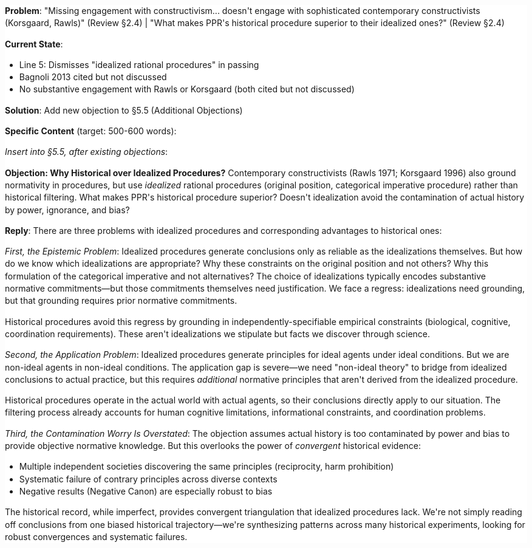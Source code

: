 **Problem**: "Missing engagement with constructivism... doesn't engage with sophisticated contemporary constructivists (Korsgaard, Rawls)" (Review §2.4) | "What makes PPR's historical procedure superior to their idealized ones?" (Review §2.4)

**Current State**:
- Line 5: Dismisses "idealized rational procedures" in passing
- Bagnoli 2013 cited but not discussed
- No substantive engagement with Rawls or Korsgaard (both cited but not discussed)

**Solution**: Add new objection to §5.5 (Additional Objections)

**Specific Content** (target: 500-600 words):

*Insert into §5.5, after existing objections*:

**Objection: Why Historical over Idealized Procedures?** Contemporary constructivists (Rawls 1971; Korsgaard 1996) also ground normativity in procedures, but use *idealized* rational procedures (original position, categorical imperative procedure) rather than historical filtering. What makes PPR's historical procedure superior? Doesn't idealization avoid the contamination of actual history by power, ignorance, and bias?

**Reply**: There are three problems with idealized procedures and corresponding advantages to historical ones:

*First, the Epistemic Problem*: Idealized procedures generate conclusions only as reliable as the idealizations themselves. But how do we know which idealizations are appropriate? Why these constraints on the original position and not others? Why this formulation of the categorical imperative and not alternatives? The choice of idealizations typically encodes substantive normative commitments—but those commitments themselves need justification. We face a regress: idealizations need grounding, but that grounding requires prior normative commitments.

Historical procedures avoid this regress by grounding in independently-specifiable empirical constraints (biological, cognitive, coordination requirements). These aren't idealizations we stipulate but facts we discover through science.

*Second, the Application Problem*: Idealized procedures generate principles for ideal agents under ideal conditions. But we are non-ideal agents in non-ideal conditions. The application gap is severe—we need "non-ideal theory" to bridge from idealized conclusions to actual practice, but this requires *additional* normative principles that aren't derived from the idealized procedure.

Historical procedures operate in the actual world with actual agents, so their conclusions directly apply to our situation. The filtering process already accounts for human cognitive limitations, informational constraints, and coordination problems.

*Third, the Contamination Worry Is Overstated*: The objection assumes actual history is too contaminated by power and bias to provide objective normative knowledge. But this overlooks the power of *convergent* historical evidence:

- Multiple independent societies discovering the same principles (reciprocity, harm prohibition)
- Systematic failure of contrary principles across diverse contexts
- Negative results (Negative Canon) are especially robust to bias

The historical record, while imperfect, provides convergent triangulation that idealized procedures lack. We're not simply reading off conclusions from one biased historical trajectory—we're synthesizing patterns across many historical experiments, looking for robust convergences and systematic failures.
